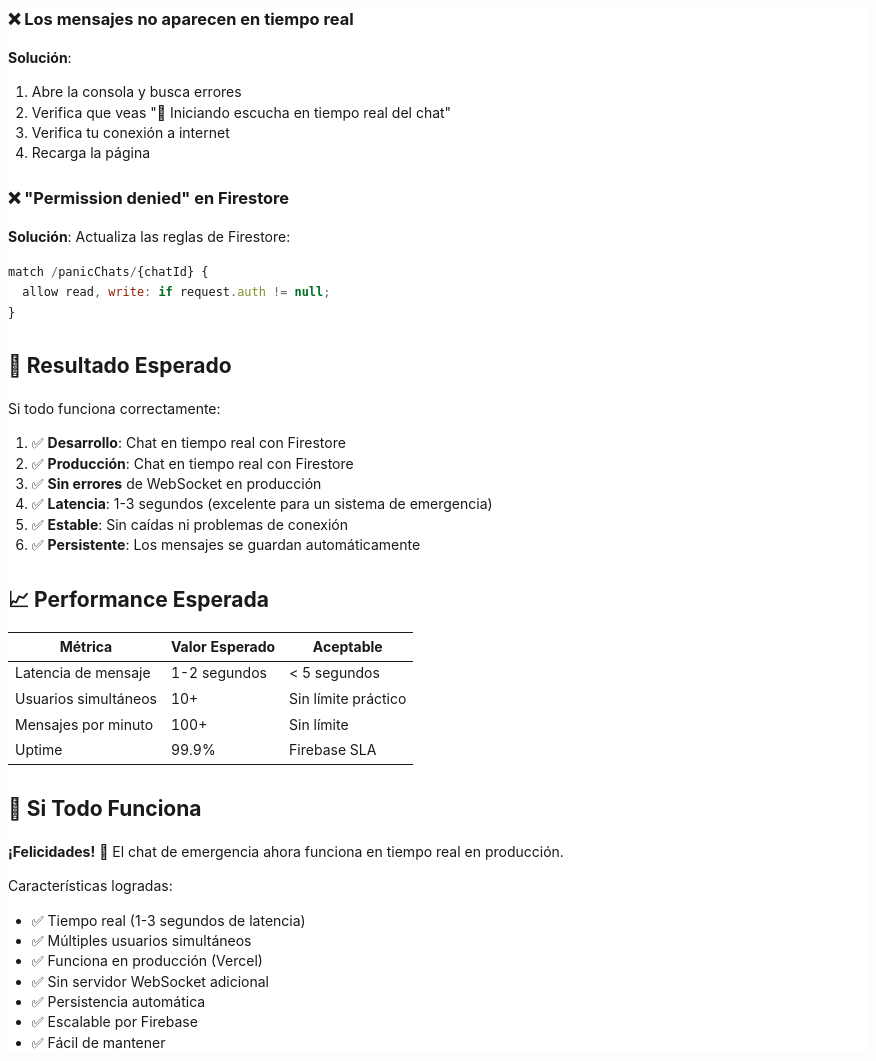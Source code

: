 ### ❌ Los mensajes no aparecen en tiempo real

**Solución**:
1. Abre la consola y busca errores
2. Verifica que veas "💬 Iniciando escucha en tiempo real del chat"
3. Verifica tu conexión a internet
4. Recarga la página

### ❌ "Permission denied" en Firestore

**Solución**:
Actualiza las reglas de Firestore:
```javascript
match /panicChats/{chatId} {
  allow read, write: if request.auth != null;
}
```

## 🎯 Resultado Esperado

Si todo funciona correctamente:

1. ✅ **Desarrollo**: Chat en tiempo real con Firestore
2. ✅ **Producción**: Chat en tiempo real con Firestore
3. ✅ **Sin errores** de WebSocket en producción
4. ✅ **Latencia**: 1-3 segundos (excelente para un sistema de emergencia)
5. ✅ **Estable**: Sin caídas ni problemas de conexión
6. ✅ **Persistente**: Los mensajes se guardan automáticamente

## 📈 Performance Esperada

| Métrica | Valor Esperado | Aceptable |
|---------|---------------|-----------|
| Latencia de mensaje | 1-2 segundos | < 5 segundos |
| Usuarios simultáneos | 10+ | Sin límite práctico |
| Mensajes por minuto | 100+ | Sin límite |
| Uptime | 99.9% | Firebase SLA |

## 🎉 Si Todo Funciona

**¡Felicidades!** 🎊 El chat de emergencia ahora funciona en tiempo real en producción.

Características logradas:
- ✅ Tiempo real (1-3 segundos de latencia)
- ✅ Múltiples usuarios simultáneos
- ✅ Funciona en producción (Vercel)
- ✅ Sin servidor WebSocket adicional
- ✅ Persistencia automática
- ✅ Escalable por Firebase
- ✅ Fácil de mantener
